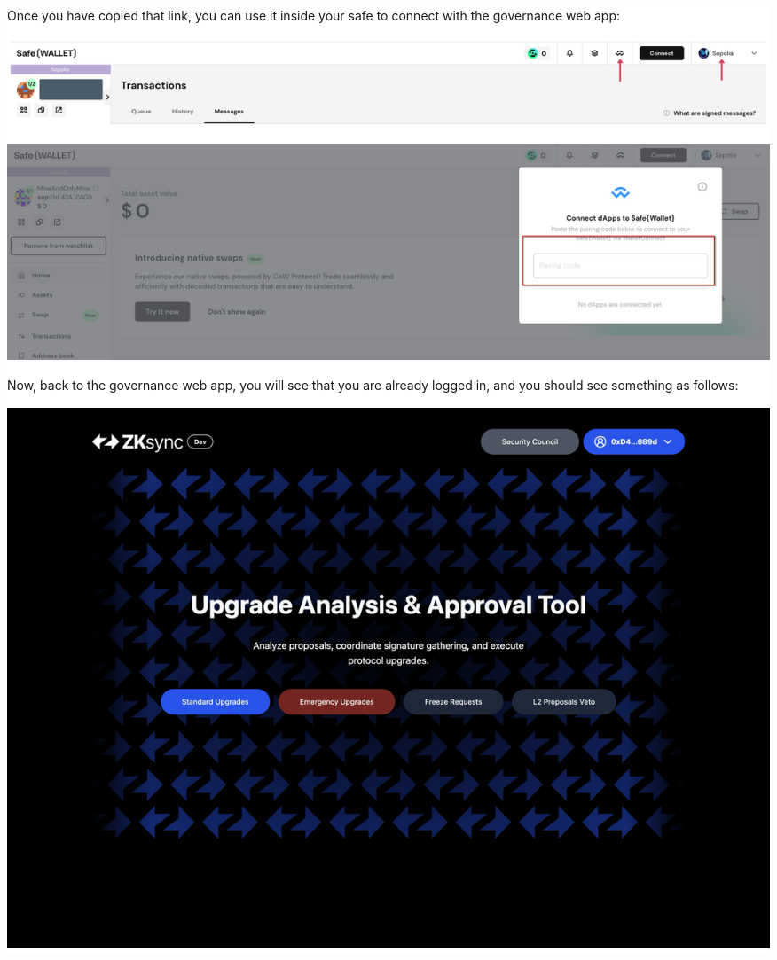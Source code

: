 Once you have copied that link, you can use it inside your safe to connect with the governance web app:

![walletConnect4](img/walletConnect4.png)

![walletConnect5](img/walletConnect5.png)

Now, back to the governance web app, you will see that you are already logged in, and you should see something as follows:

![L2ProposalsVeto](img/L2ProposalsVeto.png)
